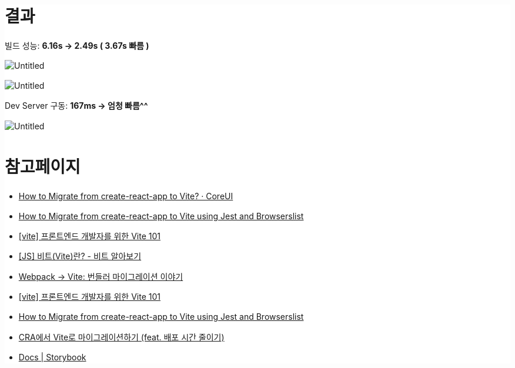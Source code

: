 # 결과

빌드 성능: **6.16s → 2.49s ( 3.67s 빠름 )**

![Untitled](./assets/06/Untitled3.png)

![Untitled](./assets/06/Untitled4.png)

Dev Server 구동: **167ms → 엄청 빠름^^**

![Untitled](./assets/06/Untitled5.png)

# 참고페이지

- [How to Migrate from create-react-app to Vite? · CoreUI](https://coreui.io/blog/how-to-migrate-create-react-app-to-vite/)

- [How to Migrate from create-react-app to Vite using Jest and Browserslist](https://www.freecodecamp.org/news/how-to-migrate-from-create-react-app-to-vite/)

- [[vite] 프론트엔드 개발자를 위한 Vite 101](https://nyagm.tistory.com/280)

- [[JS] 비트(Vite)란? - 비트 알아보기](https://khys.tistory.com/31)

- [Webpack → Vite: 번들러 마이그레이션 이야기](https://engineering.ab180.co/stories/webpack-to-vite)

- [[vite] 프론트엔드 개발자를 위한 Vite 101](https://nyagm.tistory.com/280)

- [How to Migrate from create-react-app to Vite using Jest and Browserslist](https://www.freecodecamp.org/news/how-to-migrate-from-create-react-app-to-vite/)

- [CRA에서 Vite로 마이그레이션하기 (feat. 배포 시간 줄이기)](https://eun-jee.com/post/front-end/CRA_to_Vite/)

- [Docs | Storybook](https://storybook.js.org/docs/builders/vite)
